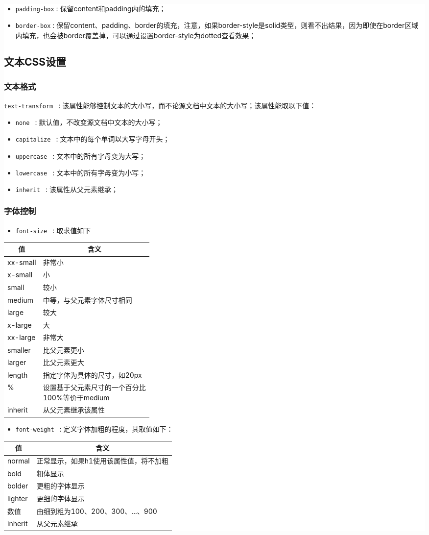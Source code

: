 - `padding-box` : 保留content和padding内的填充；

- `border-box` : 保留content、padding、border的填充，注意，如果border-style是solid类型，则看不出结果，因为即使在border区域内填充，也会被border覆盖掉，可以通过设置border-style为dotted查看效果；

## 文本CSS设置

### 文本格式

`text-transform ` : 该属性能够控制文本的大小写，而不论源文档中文本的大小写；该属性能取以下值：

- `none ` : 默认值，不改变源文档中文本的大小写；

- `capitalize ` : 文本中的每个单词以大写字母开头；

- `uppercase ` : 文本中的所有字母变为大写；

- `lowercase ` : 文本中的所有字母变为小写；

- `inherit ` : 该属性从父元素继承；

### 字体控制

- `font-size ` : 取求值如下

|值|含义|
|-|-|
|xx-small|非常小|
|x-small|小|
|small|较小|
|medium|中等，与父元素字体尺寸相同|
|large|较大|
|x-large|大|
|xx-large|非常大|
|smaller|比父元素更小|
|larger|比父元素更大|
|length|指定字体为具体的尺寸，如20px|
|%|设置基于父元素尺寸的一个百分比<br>100%等价于medium|
|inherit|从父元素继承该属性|

- `font-weight ` : 定义字体加粗的程度，其取值如下：

|值|含义|
|-|-|
|normal|正常显示，如果h1使用该属性值，将不加粗|
|bold|粗体显示|
|bolder|更粗的字体显示|
|lighter|更细的字体显示|
|数值|由细到粗为100、200、300、...、900|
|inherit|从父元素继承|
